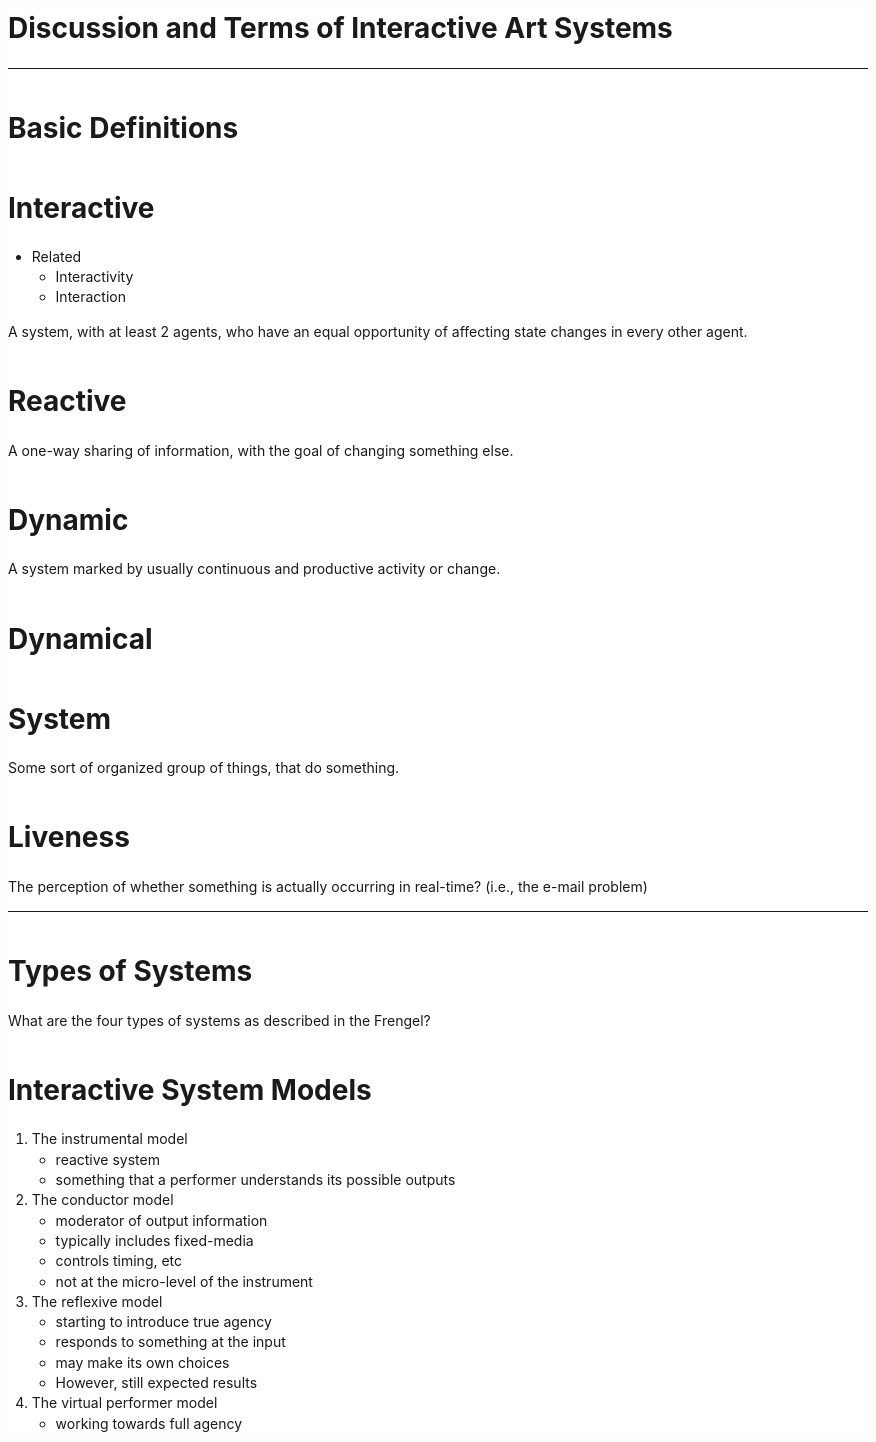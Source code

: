 # Discussion and Terms of Interactive Art Systems

-------------------------------------------------------------------
# **Basic Definitions**

# Interactive

- Related
    - Interactivity
    - Interaction

A system, with at least 2 agents, who have an equal opportunity of affecting state changes in every other agent.

# Reactive

A one-way sharing of information, with the goal of changing something else.

# Dynamic

A system marked by usually continuous and productive activity or change.

# Dynamical



# System

Some sort of organized group of things, that do something.

# Liveness

The perception of whether something is actually occurring in real-time? (i.e., the e-mail problem)

-------------------------------------------------------------------
# **Types of Systems**

What are the four types of systems as described in the Frengel?

# Interactive System Models

1. The instrumental model
    - reactive system
    - something that a performer understands its possible outputs
2. The conductor model
    - moderator of output information
    - typically includes fixed-media
    - controls timing, etc
    - not at the micro-level of the instrument
3. The reflexive model
    - starting to introduce true agency
    - responds to something at the input
    - may make its own choices
    - However, still expected results
4. The virtual performer model
    - working towards full agency